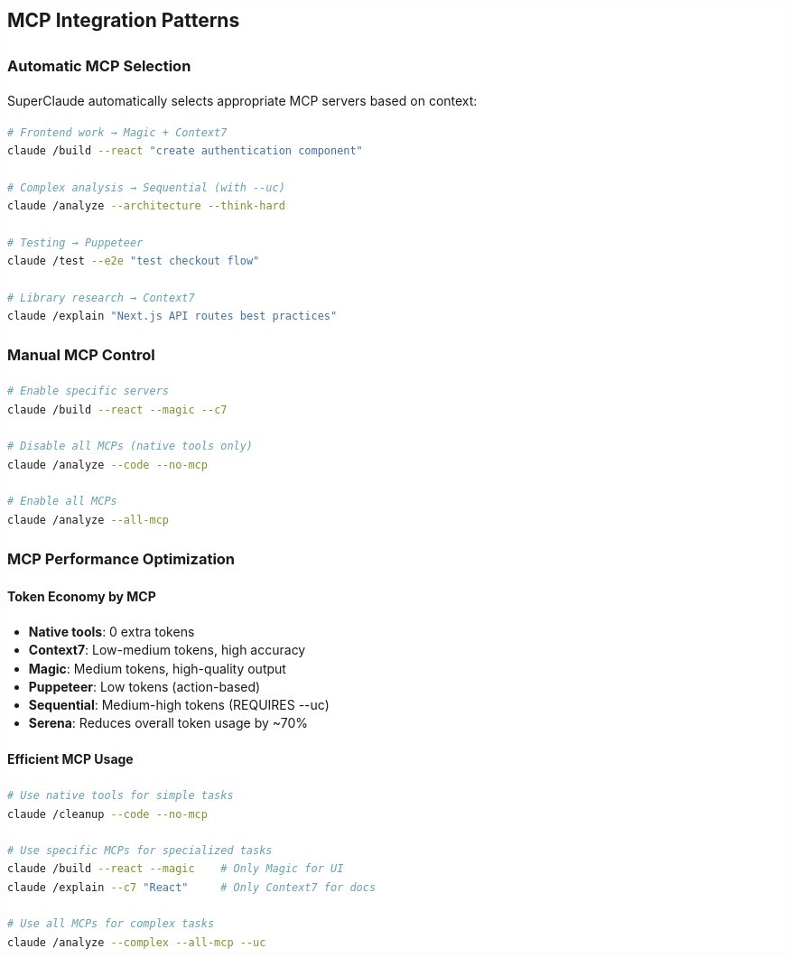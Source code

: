 
## MCP Integration Patterns

### Automatic MCP Selection
SuperClaude automatically selects appropriate MCP servers based on context:

```bash
# Frontend work → Magic + Context7
claude /build --react "create authentication component"

# Complex analysis → Sequential (with --uc)  
claude /analyze --architecture --think-hard

# Testing → Puppeteer
claude /test --e2e "test checkout flow"

# Library research → Context7
claude /explain "Next.js API routes best practices"
```

### Manual MCP Control
```bash
# Enable specific servers
claude /build --react --magic --c7

# Disable all MCPs (native tools only)
claude /analyze --code --no-mcp

# Enable all MCPs
claude /analyze --all-mcp
```

### MCP Performance Optimization

#### Token Economy by MCP
- **Native tools**: 0 extra tokens
- **Context7**: Low-medium tokens, high accuracy  
- **Magic**: Medium tokens, high-quality output
- **Puppeteer**: Low tokens (action-based)
- **Sequential**: Medium-high tokens (REQUIRES --uc)
- **Serena**: Reduces overall token usage by ~70%

#### Efficient MCP Usage
```bash
# Use native tools for simple tasks
claude /cleanup --code --no-mcp

# Use specific MCPs for specialized tasks
claude /build --react --magic    # Only Magic for UI
claude /explain --c7 "React"     # Only Context7 for docs

# Use all MCPs for complex tasks
claude /analyze --complex --all-mcp --uc
```
